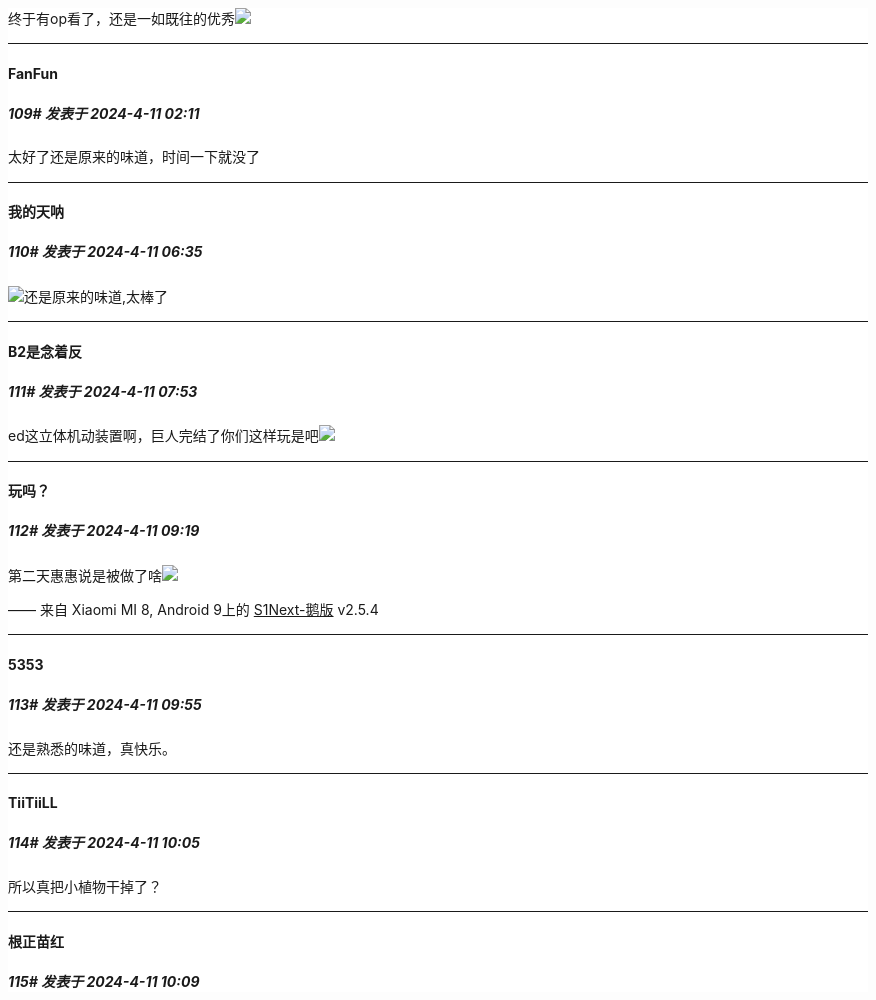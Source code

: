 终于有op看了，还是一如既往的优秀<img src="https://static.saraba1st.com/image/smiley/face2017/072.png" referrerpolicy="no-referrer">

*****

####  FanFun  
##### 109#       发表于 2024-4-11 02:11

太好了还是原来的味道，时间一下就没了


*****

####  我的天呐  
##### 110#       发表于 2024-4-11 06:35

<img src="https://static.saraba1st.com/image/smiley/face2017/067.png" referrerpolicy="no-referrer">还是原来的味道,太棒了


*****

####  B2是念着反  
##### 111#       发表于 2024-4-11 07:53

ed这立体机动装置啊，巨人完结了你们这样玩是吧<img src="https://static.saraba1st.com/image/smiley/face2017/022.png" referrerpolicy="no-referrer">


*****

####  玩吗？  
##### 112#       发表于 2024-4-11 09:19

第二天惠惠说是被做了啥<img src="https://static.saraba1st.com/image/smiley/face2017/047.png" referrerpolicy="no-referrer">

—— 来自 Xiaomi MI 8, Android 9上的 [S1Next-鹅版](https://github.com/ykrank/S1-Next/releases) v2.5.4


*****

####  5353  
##### 113#       发表于 2024-4-11 09:55

还是熟悉的味道，真快乐。


*****

####  TiiTiiLL  
##### 114#       发表于 2024-4-11 10:05

所以真把小植物干掉了？

*****

####  根正苗红  
##### 115#       发表于 2024-4-11 10:09
